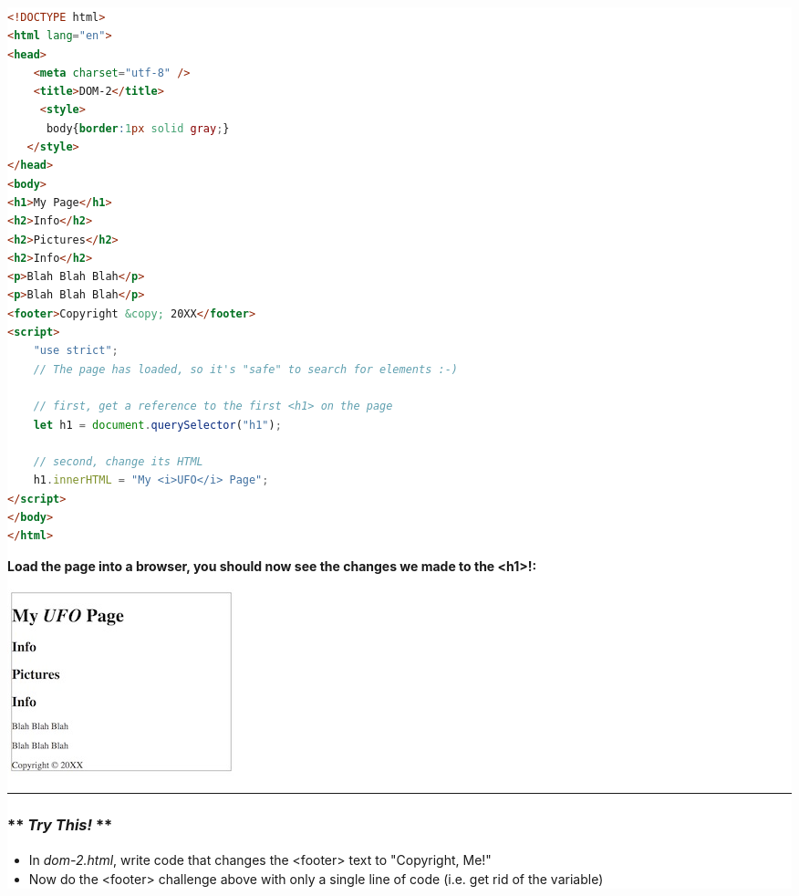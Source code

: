 ```html
<!DOCTYPE html>
<html lang="en">
<head>
	<meta charset="utf-8" />
	<title>DOM-2</title>
	 <style>
      body{border:1px solid gray;}
   </style>
</head>
<body>
<h1>My Page</h1>
<h2>Info</h2>
<h2>Pictures</h2>
<h2>Info</h2>
<p>Blah Blah Blah</p>
<p>Blah Blah Blah</p>
<footer>Copyright &copy; 20XX</footer>
<script>
	"use strict";
	// The page has loaded, so it's "safe" to search for elements :-)
	
	// first, get a reference to the first <h1> on the page
	let h1 = document.querySelector("h1");
	
	// second, change its HTML
	h1.innerHTML = "My <i>UFO</i> Page";	
</script>
</body>
</html>
```

**Load the page into a browser, you should now see the changes we made to the &lt;h1>!:**

![Web Page](_images/dom-4.jpg)

<hr>

### ** *Try This!* **
- In *dom-2.html*, write code that changes the &lt;footer> text to "Copyright, Me!"
- Now do the &lt;footer> challenge above with only a single line of code (i.e. get rid of the variable)
